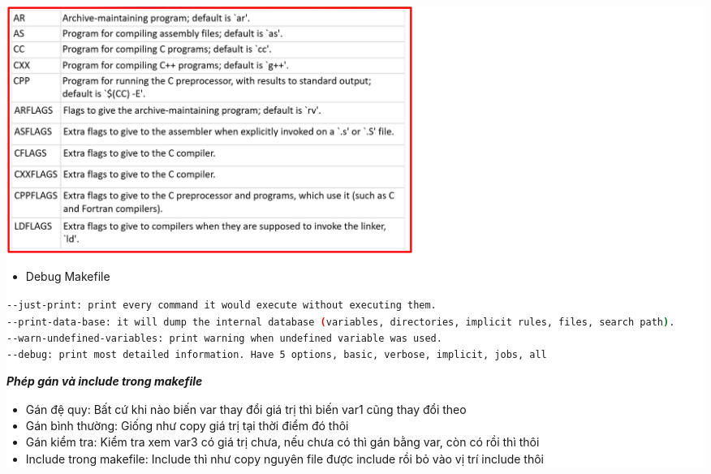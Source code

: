   <img src="Images/Screenshot_20.png" alt="hello" style="width:500px; height:auto;"/>   
</p>

+ Debug Makefile​
```bash
--just-print: print every command it would execute without executing them.​
--print-data-base: it will dump the internal database (variables, directories, implicit rules, files, search path).​
--warn-undefined-variables: print warning when undefined variable was used.​
--debug: print most detailed information. Have 5 options, basic, verbose, implicit, jobs, all​
```

***Phép gán và include trong makefile***
+ Gán đệ quy​: Bất cứ khi nào biến var thay đổi giá trị thì biến var1 cũng thay đổi theo
+ Gán bình thường​: Giống như copy giá trị tại thời điểm đó thôi
+ Gán kiểm tra​: Kiểm tra xem var3 có giá trị chưa, nếu chưa có thì gán bằng var, còn có rồi thì thôi
+ Include trong makefile: ​Include thì như copy nguyên file được include rồi bỏ vào vị trí include thôi
<p align="center">
